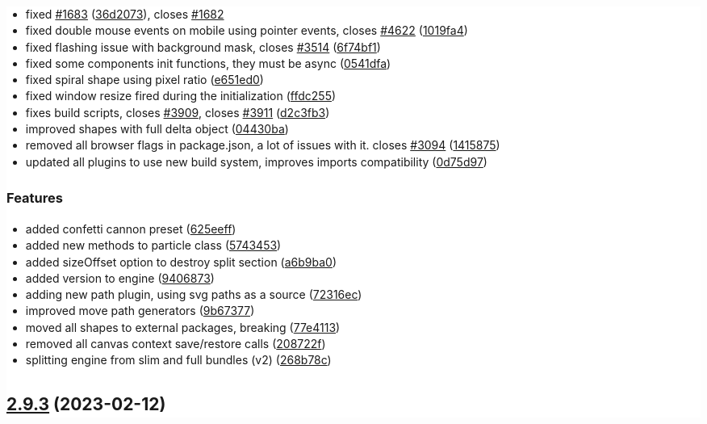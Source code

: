-   fixed [#1683](https://github.com/tsparticles/tsparticles/issues/1683) ([36d2073](https://github.com/tsparticles/tsparticles/commit/36d2073ea559b60173e6e74fb00aa4e1658ef24d)), closes [#1682](https://github.com/tsparticles/tsparticles/issues/1682)
-   fixed double mouse events on mobile using pointer events, closes [#4622](https://github.com/tsparticles/tsparticles/issues/4622) ([1019fa4](https://github.com/tsparticles/tsparticles/commit/1019fa431f8a43cbd45d6adeb5adf94433e6e04b))
-   fixed flashing issue with background mask, closes [#3514](https://github.com/tsparticles/tsparticles/issues/3514) ([6f74bf1](https://github.com/tsparticles/tsparticles/commit/6f74bf1ab62587c7f2352bfe6f72ea29bb0a31fc))
-   fixed some components init functions, they must be async ([0541dfa](https://github.com/tsparticles/tsparticles/commit/0541dfa82fb04264e2cd01ffd25e458b72847fdb))
-   fixed spiral shape using pixel ratio ([e651ed0](https://github.com/tsparticles/tsparticles/commit/e651ed0665e87e9702494405a539210d0a92f9f7))
-   fixed window resize fired during the initialization ([ffdc255](https://github.com/tsparticles/tsparticles/commit/ffdc255007f47d2161f56f865968b09bc5c5a53b))
-   fixes build scripts, closes [#3909](https://github.com/tsparticles/tsparticles/issues/3909), closes [#3911](https://github.com/tsparticles/tsparticles/issues/3911) ([d2c3fb3](https://github.com/tsparticles/tsparticles/commit/d2c3fb33ff9c9d529f2609f89c63cb6e1e61ecda))
-   improved shapes with full delta object ([04430ba](https://github.com/tsparticles/tsparticles/commit/04430ba5d553373e544e46237de758b03a36453f))
-   removed all browser flags in package.json, a lot of issues with it. closes [#3094](https://github.com/tsparticles/tsparticles/issues/3094) ([1415875](https://github.com/tsparticles/tsparticles/commit/14158755ec80ace4e0c520cef407b2d7f4078568))
-   updated all plugins to use new build system, improves imports compatibility ([0d75d97](https://github.com/tsparticles/tsparticles/commit/0d75d97c02c8a8f55e1697e4e7f0fdcf4c24ae4a))

### Features

-   added confetti cannon preset ([625eeff](https://github.com/tsparticles/tsparticles/commit/625eeffa151b7d236f25414e8464628f166d0478))
-   added new methods to particle class ([5743453](https://github.com/tsparticles/tsparticles/commit/5743453906001569f262888aa54539ad4e1463ac))
-   added sizeOffset option to destroy split section ([a6b9ba0](https://github.com/tsparticles/tsparticles/commit/a6b9ba0e207f7976c7a91fe1e2091e7fd40effb4))
-   added version to engine ([9406873](https://github.com/tsparticles/tsparticles/commit/9406873c6551b59e64edbe3a0e4fe59ef2cde4c6))
-   adding new path plugin, using svg paths as a source ([72316ec](https://github.com/tsparticles/tsparticles/commit/72316ec38ee3556ad2db0af4e84a14529ddb1b9b))
-   improved move path generators ([9b67377](https://github.com/tsparticles/tsparticles/commit/9b67377f9208a005b122e312ad4ad3c95a50deb7))
-   moved all shapes to external packages, breaking ([77e4113](https://github.com/tsparticles/tsparticles/commit/77e411338f65ab076fe85c0f143c13417147d4b5))
-   removed all canvas context save/restore calls ([208722f](https://github.com/tsparticles/tsparticles/commit/208722f0a521246165b7cdc529dfbfbd7a3cf7eb))
-   splitting engine from slim and full bundles (v2) ([268b78c](https://github.com/tsparticles/tsparticles/commit/268b78c12d6c54069893d27643cfe7a30f3be777))

## [2.9.3](https://github.com/tsparticles/tsparticles/compare/tsparticles-shape-spiral@2.9.2...tsparticles-shape-spiral@2.9.3) (2023-02-12)
